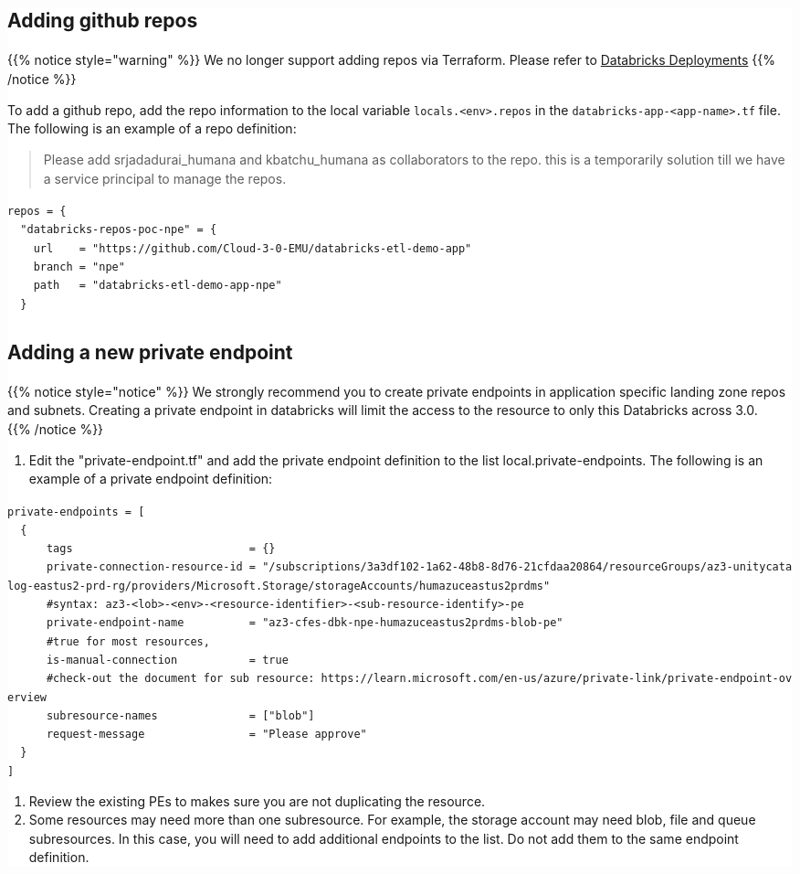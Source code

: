 ## Adding github repos

{{% notice style="warning" %}}
We no longer support adding repos via Terraform. Please refer to [Databricks Deployments](/databricks/explaination/deployment.html)
{{% /notice %}}


To add a github repo, add the repo information to the local variable `locals.<env>.repos` in the `databricks-app-<app-name>.tf` file. The following is an example of a repo definition:

> Please add srjadadurai_humana and kbatchu_humana as collaborators to the repo. this is a temporarily solution till we have a service principal to manage the repos.

```hcl
repos = {
  "databricks-repos-poc-npe" = {
    url    = "https://github.com/Cloud-3-0-EMU/databricks-etl-demo-app"
    branch = "npe"
    path   = "databricks-etl-demo-app-npe"
  }
```


## Adding a new private endpoint 

{{% notice style="notice" %}}
We strongly recommend you to create private endpoints in application specific landing zone repos and subnets. Creating a private endpoint in databricks will limit the access to the resource to only this Databricks across 3.0.  
{{% /notice %}}


1. Edit the "private-endpoint.tf" and add the private endpoint definition to the list local.private-endpoints. The following is an example of a private endpoint definition:

```hcl
private-endpoints = [
  {
      tags                           = {}
      private-connection-resource-id = "/subscriptions/3a3df102-1a62-48b8-8d76-21cfdaa20864/resourceGroups/az3-unitycatalog-eastus2-prd-rg/providers/Microsoft.Storage/storageAccounts/humazuceastus2prdms"
      #syntax: az3-<lob>-<env>-<resource-identifier>-<sub-resource-identify>-pe
      private-endpoint-name          = "az3-cfes-dbk-npe-humazuceastus2prdms-blob-pe"
      #true for most resources, 
      is-manual-connection           = true
      #check-out the document for sub resource: https://learn.microsoft.com/en-us/azure/private-link/private-endpoint-overview
      subresource-names              = ["blob"]
      request-message                = "Please approve"
  }
]

```
1. Review the existing PEs to makes sure you are not duplicating the resource.
2. Some resources may need more than one subresource. For example, the storage account may need blob, file and queue subresources. In this case, you will need to add additional endpoints to the list. Do not add them to the same endpoint definition.
